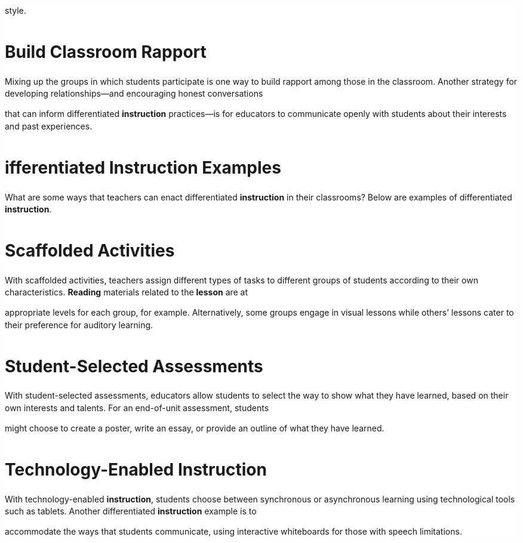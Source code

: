 style.

# Build ****Classroom**** Rapport

Mixing up the groups in which students participate is one way to build rapport among those in the classroom. Another strategy for developing relationships—and encouraging honest conversations

that can inform differentiated **instruction** practices—is for educators to communicate openly with students about their interests and past experiences.

# ifferentiated ****Instruction**** Examples

What are some ways that teachers can enact differentiated **instruction** in their classrooms? Below are examples of differentiated **instruction**.

# Scaffolded Activities

With scaffolded activities, teachers assign different types of tasks to different groups of students according to their own characteristics. ****Reading**** materials related to the ****lesson**** are at

appropriate levels for each group, for example. Alternatively, some groups engage in visual lessons while others’ lessons cater to their preference for auditory learning.

# ****Student****-Selected Assessments

With student-selected assessments, educators allow students to select the way to show what they have learned, based on their own interests and talents. For an end-of-unit assessment, students

might choose to create a poster, write an essay, or provide an outline of what they have learned.

# Technology-Enabled ****Instruction****

With technology-enabled **instruction**, students choose between synchronous or asynchronous learning using technological tools such as tablets. Another differentiated **instruction** example is to

accommodate the ways that students communicate, using interactive whiteboards for those with speech limitations.